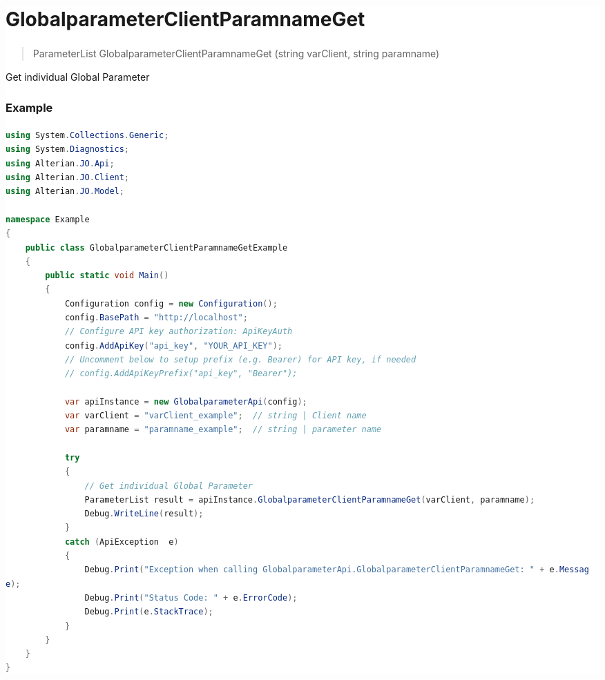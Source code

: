 <a id="globalparameterclientparamnameget"></a>
# **GlobalparameterClientParamnameGet**
> ParameterList GlobalparameterClientParamnameGet (string varClient, string paramname)

Get individual Global Parameter

### Example
```csharp
using System.Collections.Generic;
using System.Diagnostics;
using Alterian.JO.Api;
using Alterian.JO.Client;
using Alterian.JO.Model;

namespace Example
{
    public class GlobalparameterClientParamnameGetExample
    {
        public static void Main()
        {
            Configuration config = new Configuration();
            config.BasePath = "http://localhost";
            // Configure API key authorization: ApiKeyAuth
            config.AddApiKey("api_key", "YOUR_API_KEY");
            // Uncomment below to setup prefix (e.g. Bearer) for API key, if needed
            // config.AddApiKeyPrefix("api_key", "Bearer");

            var apiInstance = new GlobalparameterApi(config);
            var varClient = "varClient_example";  // string | Client name
            var paramname = "paramname_example";  // string | parameter name

            try
            {
                // Get individual Global Parameter
                ParameterList result = apiInstance.GlobalparameterClientParamnameGet(varClient, paramname);
                Debug.WriteLine(result);
            }
            catch (ApiException  e)
            {
                Debug.Print("Exception when calling GlobalparameterApi.GlobalparameterClientParamnameGet: " + e.Message);
                Debug.Print("Status Code: " + e.ErrorCode);
                Debug.Print(e.StackTrace);
            }
        }
    }
}
```
